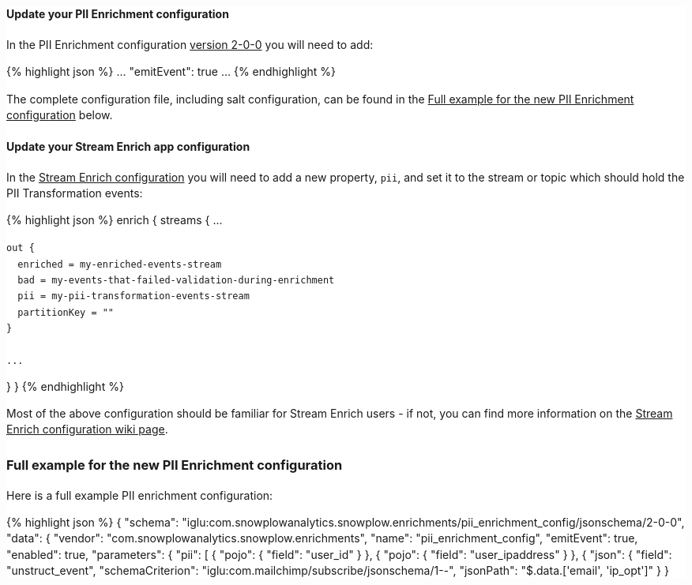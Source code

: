 <h4>Update your PII Enrichment configuration</h4>

In the PII Enrichment configuration [version 2-0-0][pii-config-2-schema] you will need to add:

{% highlight json %}
...
"emitEvent": true
...
{% endhighlight %}

The complete configuration file, including salt configuration, can be found in the [Full example for the new PII Enrichment configuration](#pii-config) below.

<h4>Update your Stream Enrich app configuration</h4>

In the [Stream Enrich configuration][stream-enrich-config] you will need to add a new property, `pii`, and set it to the stream or topic which should hold the PII Transformation events:

{% highlight json %}
enrich {
  streams {
    ...

    out {
      enriched = my-enriched-events-stream
      bad = my-events-that-failed-validation-during-enrichment
      pii = my-pii-transformation-events-stream
      partitionKey = ""
    }

    ...
  }
}
{% endhighlight %}

Most of the above configuration should be familiar for Stream Enrich users - if not, you can find more information on the [Stream Enrich configuration wiki page][config-stream-enrich].

<h3 id="pii-config">Full example for the new PII Enrichment configuration</h3>

Here is a full example PII enrichment configuration:

{% highlight json %}
{
  "schema": "iglu:com.snowplowanalytics.snowplow.enrichments/pii_enrichment_config/jsonschema/2-0-0",
  "data": {
    "vendor": "com.snowplowanalytics.snowplow.enrichments",
    "name": "pii_enrichment_config",
    "emitEvent": true,
    "enabled": true,
    "parameters": {
      "pii": [
        {
          "pojo": {
            "field": "user_id"
          }
        },
        {
          "pojo": {
            "field": "user_ipaddress"
          }
        },
        {
          "json": {
            "field": "unstruct_event",
            "schemaCriterion": "iglu:com.mailchimp/subscribe/jsonschema/1-*-*",
            "jsonPath": "$.data.['email', 'ip_opt']"
          }
        }

[release-notes]: https://github.com/snowplow/snowplow/releases/tag/r106-acropolis
[acropolis]: https://en.wikipedia.org/wiki/Acropolis_of_Athens
[r100-post]: https://snowplowanalytics.com/blog/2018/02/27/snowplow-r100-epidaurus-released-with-pii-pseudonymization-support/
[acropolis-img]: /assets/img/blog/2018/05/Acropolis_of_Athens.jpg
[ico-lawful-basis]: https://ico.org.uk/for-organisations/guide-to-the-general-data-protection-regulation-gdpr/lawful-basis-for-processing/
[pii-enrichment]: https://github.com/snowplow/snowplow/wiki/PII-pseudonymization-enrichment
[canonical-event-model]: https://github.com/snowplow/snowplow/wiki/canonical-event-model
[analytics-sdk]: https://github.com/snowplow/snowplow/wiki/Snowplow-Analytics-SDK
[stream-enrich-pii-emit]: https://github.com/snowplow/snowplow/tree/master/3-enrich/stream-enrich/core/src/main/scala/com.snowplowanalytics.snowplow.enrich.stream/sources/Source.scala
[parent-event-schema]: https://github.com/snowplow/iglu-central/tree/master/schemas/com.snowplowanalytics.snowplow/parent_event/jsonschema/1-0-0
[pii-transformation-schema]: https://github.com/snowplow/iglu-central/blob/master/schemas/com.snowplowanalytics.snowplow/pii_transformation/jsonschema/1-0-0
[kafka-testkit]: https://github.com/bfil/kafka-testkit
[pii-config-2-schema]: https://github.com/snowplow/iglu-central/tree/master/schemas/com.snowplowanalytics.snowplow.enrichments/pii_enrichment_config/jsonschema/2-0-0
[stream-enrich-config]: https://github.com/snowplow/snowplow/tree/master/3-enrich/stream-enrich/examples/config.hocon.sample
[r100-config]: https://snowplowanalytics.com/blog/2018/02/27/snowplow-r100-epidaurus-released-with-pii-pseudonymization-support/#pii-configure
[pii-enrich-wiki]: https://github.com/snowplow/snowplow/wiki/PII-pseudonymization-enrichment
[config-stream-enrich]: https://github.com/snowplow/snowplow/wiki/Configure-Stream-Enrich
[issue-3648]: https://github.com/snowplow/snowplow/issues/3648
[issue-3636]: https://github.com/snowplow/snowplow/issues/3636
[falschparker82]: https://github.com/falschparker82
[stream-enrich-bintray]: https://bintray.com/snowplow/snowplow-generic/snowplow-stream-enrich/0.17.0#files
[r106-ms]: https://github.com/snowplow/snowplow/milestone/158
[r10x-str]: https://github.com/snowplow/snowplow/milestone/151
[discourse]: http://discourse.snowplowanalytics.com/
[justwatch]: https://www.justwatch.com/us
[dataflow]: https://cloud.google.com/dataflow/
[gdpr-web]: https://www.eugdpr.org/
[snowflake-analytics]: https://www.snowflake-analytics.com/
[iab-data]: https://www.iab.com/guidelines/iab-abc-international-spiders-bots-list/
[beam]: https://beam.apache.org/